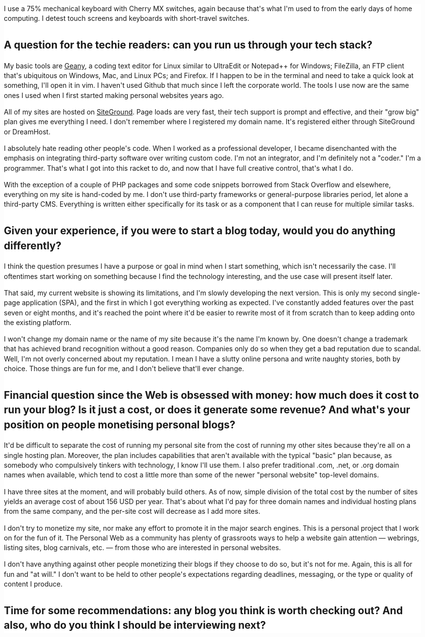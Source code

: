 <p>I use a 75% mechanical keyboard with Cherry MX switches, again because that's what I'm used to from the early days of home computing. I detest touch screens and keyboards with short-travel switches.</p>
<h2>A question for the techie readers: can you run us through your tech stack?</h2>
<p>My basic tools are <a href="https://www.geany.org/">Geany</a>, a coding text editor for Linux similar to UltraEdit or Notepad++ for Windows; FileZilla, an FTP client that's ubiquitous on Windows, Mac, and Linux PCs; and Firefox. If I happen to be in the terminal and need to take a quick look at something, I'll open it in vim. I haven't used Github that much since I left the corporate world. The tools I use now are the same ones I used when I first started making personal websites years ago.</p>
<p>All of my sites are hosted on <a href="https://siteground.com/">SiteGround</a>. Page loads are very fast, their tech support is prompt and effective, and their "grow big" plan gives me everything I need. I don't remember where I registered my domain name. It's registered either through SiteGround or DreamHost.</p>
<p>I absolutely hate reading other people's code. When I worked as a professional developer, I became disenchanted with the emphasis on integrating third-party software over writing custom code. I'm not an integrator, and I'm definitely not a "coder." I'm a programmer. That's what I got into this racket to do, and now that I have full creative control, that's what I do.</p>
<p>With the exception of a couple of PHP packages and some code snippets borrowed from Stack Overflow and elsewhere, everything on my site is hand-coded by me. I don't use third-party frameworks or general-purpose libraries period, let alone a third-party CMS. Everything is written either specifically for its task or as a component that I can reuse for multiple similar tasks.</p>
<h2>Given your experience, if you were to start a blog today, would you do anything differently?</h2>
<p>I think the question presumes I have a purpose or goal in mind when I start something, which isn't necessarily the case. I'll oftentimes start working on something because I find the technology interesting, and the use case will present itself later.</p>
<p>That said, my current website is showing its limitations, and I'm slowly developing the next version. This is only my second single-page application (SPA), and the first in which I got everything working as expected. I've constantly added features over the past seven or eight months, and it's reached the point where it'd be easier to rewrite most of it from scratch than to keep adding onto the existing platform.</p>
<p>I won't change my domain name or the name of my site because it's the name I'm known by. One doesn't change a trademark that has achieved brand recognition without a good reason. Companies only do so when they get a bad reputation due to scandal. Well, I'm not overly concerned about my reputation. I mean I have a slutty online persona and write naughty stories, both by choice. Those things are fun for me, and I don't believe that'll ever change.</p>
<h2>Financial question since the Web is obsessed with money: how much does it cost to run your blog? Is it just a cost, or does it generate some revenue? And what's your position on people monetising personal blogs?</h2>
<p>It'd be difficult to separate the cost of running my personal site from the cost of running my other sites because they're all on a single hosting plan. Moreover, the plan includes capabilities that aren't available with the typical "basic" plan because, as somebody who compulsively tinkers with technology, I know I'll use them. I also prefer traditional .com, .net, or .org domain names when available, which tend to cost a little more than some of the newer "personal website" top-level domains.</p>
<p>I have three sites at the moment, and will probably build others. As of now, simple division of the total cost by the number of sites yields an average cost of about 156 USD per year. That's about what I'd pay for three domain names and individual hosting plans from the same company, and the per-site cost will decrease as I add more sites.</p>
<p>I don't try to monetize my site, nor make any effort to promote it in the major search engines. This is a personal project that I work on for the fun of it. The Personal Web as a community has plenty of grassroots ways to help a website gain attention — webrings, listing sites, blog carnivals, etc. — from those who are interested in personal websites.</p>
<p>I don't have anything against other people monetizing their blogs if they choose to do so, but it's not for me. Again, this is all for fun and "at will." I don't want to be held to other people's expectations regarding deadlines, messaging, or the type or quality of content I produce.</p>
<h2>Time for some recommendations: any blog you think is worth checking out? And also, who do you think I should be interviewing next?</h2>